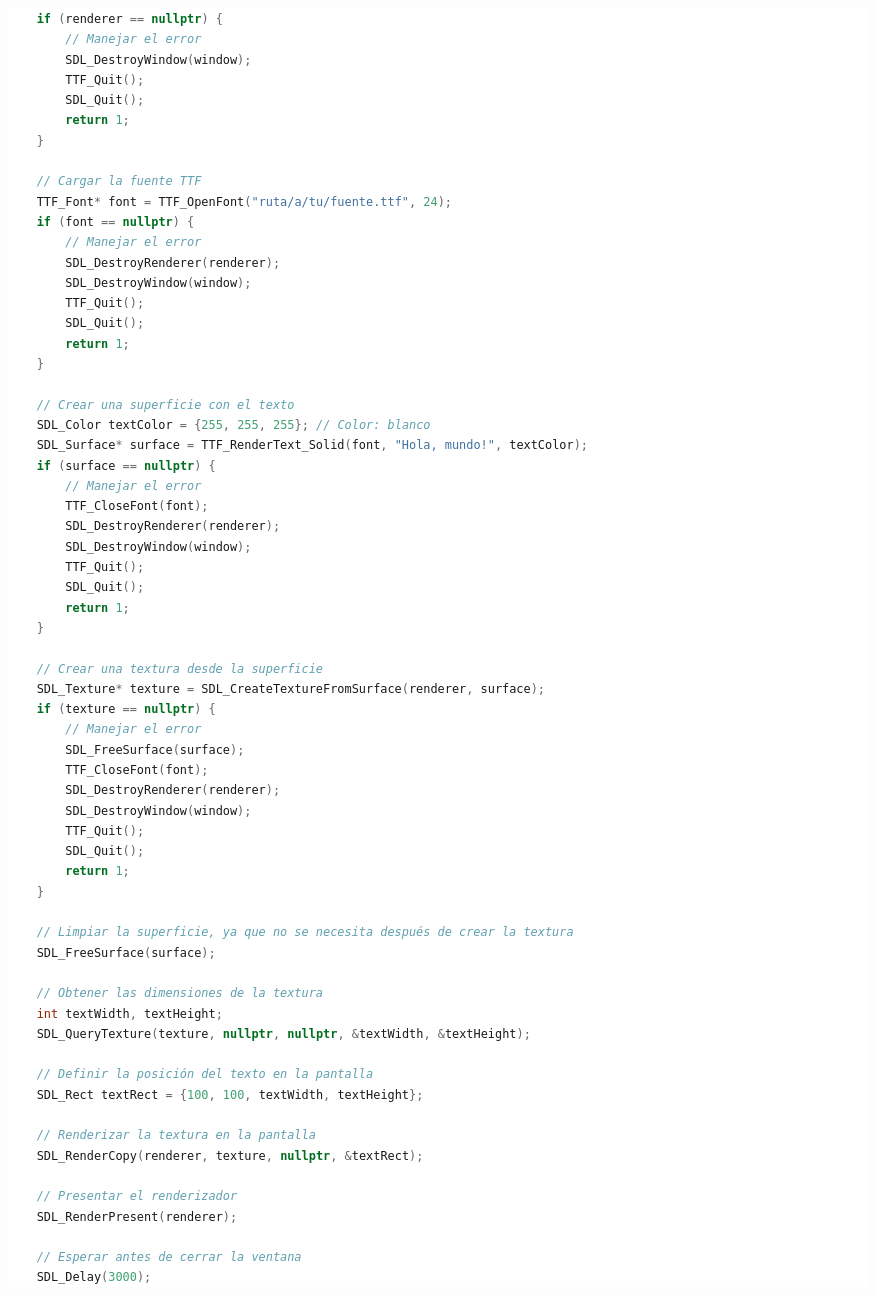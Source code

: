 ``` c
    if (renderer == nullptr) {
        // Manejar el error
        SDL_DestroyWindow(window);
        TTF_Quit();
        SDL_Quit();
        return 1;
    }

    // Cargar la fuente TTF
    TTF_Font* font = TTF_OpenFont("ruta/a/tu/fuente.ttf", 24);
    if (font == nullptr) {
        // Manejar el error
        SDL_DestroyRenderer(renderer);
        SDL_DestroyWindow(window);
        TTF_Quit();
        SDL_Quit();
        return 1;
    }

    // Crear una superficie con el texto
    SDL_Color textColor = {255, 255, 255}; // Color: blanco
    SDL_Surface* surface = TTF_RenderText_Solid(font, "Hola, mundo!", textColor);
    if (surface == nullptr) {
        // Manejar el error
        TTF_CloseFont(font);
        SDL_DestroyRenderer(renderer);
        SDL_DestroyWindow(window);
        TTF_Quit();
        SDL_Quit();
        return 1;
    }

    // Crear una textura desde la superficie
    SDL_Texture* texture = SDL_CreateTextureFromSurface(renderer, surface);
    if (texture == nullptr) {
        // Manejar el error
        SDL_FreeSurface(surface);
        TTF_CloseFont(font);
        SDL_DestroyRenderer(renderer);
        SDL_DestroyWindow(window);
        TTF_Quit();
        SDL_Quit();
        return 1;
    }

    // Limpiar la superficie, ya que no se necesita después de crear la textura
    SDL_FreeSurface(surface);

    // Obtener las dimensiones de la textura
    int textWidth, textHeight;
    SDL_QueryTexture(texture, nullptr, nullptr, &textWidth, &textHeight);

    // Definir la posición del texto en la pantalla
    SDL_Rect textRect = {100, 100, textWidth, textHeight};

    // Renderizar la textura en la pantalla
    SDL_RenderCopy(renderer, texture, nullptr, &textRect);

    // Presentar el renderizador
    SDL_RenderPresent(renderer);

    // Esperar antes de cerrar la ventana
    SDL_Delay(3000);
```